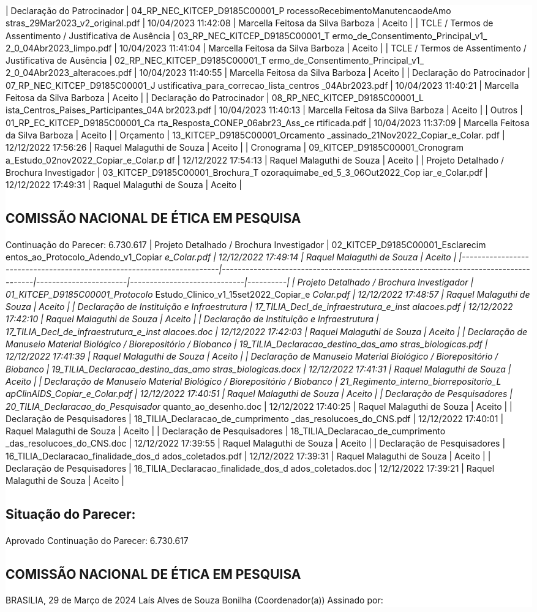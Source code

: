 | Declaração do Patrocinador                                | 04_RP_NEC_KITCEP_D9185C00001_P rocessoRecebimentoManutencaodeAmo stras_29Mar2023_v2_original.pdf     | 10/04/2023 11:42:08   | Marcella Feitosa da Silva Barboza     | Aceito   |
| TCLE / Termos de Assentimento / Justificativa de Ausência | 03_RP_NEC_KITCEP_D9185C00001_T ermo_de_Consentimento_Principal_v1_ 2_0_04Abr2023_limpo.pdf           | 10/04/2023 11:41:04   | Marcella Feitosa da Silva Barboza     | Aceito   |
| TCLE / Termos de Assentimento / Justificativa de Ausência | 02_RP_NEC_KITCEP_D9185C00001_T ermo_de_Consentimento_Principal_v1_ 2_0_04Abr2023_alteracoes.pdf      | 10/04/2023 11:40:55   | Marcella Feitosa da Silva Barboza     | Aceito   |
| Declaração do Patrocinador                                | 07_RP_NEC_KITCEP_D9185C00001_J ustificativa_para_correcao_lista_centros _04Abr2023.pdf               | 10/04/2023 11:40:21   | Marcella Feitosa da Silva Barboza     | Aceito   |
| Declaração do Patrocinador                                | 08_RP_NEC_KITCEP_D9185C00001_L ista_Centros_Paises_Participantes_04A br2023.pdf                      | 10/04/2023 11:40:13   | Marcella Feitosa da Silva Barboza     | Aceito   |
| Outros                                                    | 01_RP_EC_KITCEP_D9185C00001_Ca rta_Resposta_CONEP_06abr23_Ass_ce rtificada.pdf                       | 10/04/2023 11:37:09   | Marcella Feitosa da Silva Barboza     | Aceito   |
| Orçamento                                                 | 13_KITCEP_D9185C00001_Orcamento _assinado_21Nov2022_Copiar_e_Colar. pdf                              | 12/12/2022 17:56:26   | Raquel Malaguthi de Souza             | Aceito   |
| Cronograma                                                | 09_KITCEP_D9185C00001_Cronogram a_Estudo_02nov2022_Copiar_e_Colar.p df                               | 12/12/2022 17:54:13   | Raquel Malaguthi de Souza             | Aceito   |
| Projeto Detalhado / Brochura Investigador                 | 03_KITCEP_D9185C00001_Brochura_T ozoraquimabe_ed_5_3_06Out2022_Cop iar_e_Colar.pdf                   | 12/12/2022 17:49:31   | Raquel Malaguthi de Souza             | Aceito   |

## COMISSÃO NACIONAL DE ÉTICA EM PESQUISA

Continuação do Parecer: 6.730.617
| Projeto Detalhado / Brochura Investigador                             | 02_KITCEP_D9185C00001_Esclarecim entos_ao_Protocolo_Adendo_v1_Copiar _e_Colar.pdf   | 12/12/2022 17:49:14   | Raquel Malaguthi de Souza   | Aceito   |
|-----------------------------------------------------------------------|-------------------------------------------------------------------------------------|-----------------------|-----------------------------|----------|
| Projeto Detalhado / Brochura Investigador                             | 01_KITCEP_D9185C00001_Protocolo_ Estudo_Clinico_v1_15set2022_Copiar_e _Colar.pdf    | 12/12/2022 17:48:57   | Raquel Malaguthi de Souza   | Aceito   |
| Declaração de Instituição e Infraestrutura                            | 17_TILIA_Decl_de_infraestrutura_e_inst alacoes.pdf                                  | 12/12/2022 17:42:10   | Raquel Malaguthi de Souza   | Aceito   |
| Declaração de Instituição e Infraestrutura                            | 17_TILIA_Decl_de_infraestrutura_e_inst alacoes.doc                                  | 12/12/2022 17:42:03   | Raquel Malaguthi de Souza   | Aceito   |
| Declaração de Manuseio Material Biológico / Biorepositório / Biobanco | 19_TILIA_Declaracao_destino_das_amo stras_biologicas.pdf                            | 12/12/2022 17:41:39   | Raquel Malaguthi de Souza   | Aceito   |
| Declaração de Manuseio Material Biológico / Biorepositório / Biobanco | 19_TILIA_Declaracao_destino_das_amo stras_biologicas.docx                           | 12/12/2022 17:41:31   | Raquel Malaguthi de Souza   | Aceito   |
| Declaração de Manuseio Material Biológico / Biorepositório / Biobanco | 21_Regimento_interno_biorrepositorio_L apClinAIDS_Copiar_e_Colar.pdf                | 12/12/2022 17:40:51   | Raquel Malaguthi de Souza   | Aceito   |
| Declaração de Pesquisadores                                           | 20_TILIA_Declaracao_do_Pesquisador_ quanto_ao_desenho.doc                           | 12/12/2022 17:40:25   | Raquel Malaguthi de Souza   | Aceito   |
| Declaração de Pesquisadores                                           | 18_TILIA_Declaracao_de_cumprimento _das_resolucoes_do_CNS.pdf                       | 12/12/2022 17:40:01   | Raquel Malaguthi de Souza   | Aceito   |
| Declaração de Pesquisadores                                           | 18_TILIA_Declaracao_de_cumprimento _das_resolucoes_do_CNS.doc                       | 12/12/2022 17:39:55   | Raquel Malaguthi de Souza   | Aceito   |
| Declaração de Pesquisadores                                           | 16_TILIA_Declaracao_finalidade_dos_d ados_coletados.pdf                             | 12/12/2022 17:39:31   | Raquel Malaguthi de Souza   | Aceito   |
| Declaração de Pesquisadores                                           | 16_TILIA_Declaracao_finalidade_dos_d ados_coletados.doc                             | 12/12/2022 17:39:21   | Raquel Malaguthi de Souza   | Aceito   |

## Situação do Parecer:
Aprovado
Continuação do Parecer: 6.730.617

## COMISSÃO NACIONAL DE ÉTICA EM PESQUISA
BRASILIA, 29 de Março de 2024
Laís Alves de Souza Bonilha (Coordenador(a)) Assinado por:

